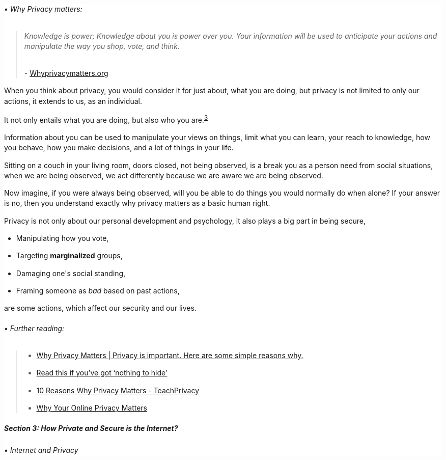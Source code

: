 ###### • Why Privacy matters:

> ###### Knowledge is power; Knowledge about you is power over you. Your information will be used to anticipate your actions and manipulate the way you shop, vote, and think.
>
> \- [Whyprivacymatters.org](https://whyprivacymatters.org/)

When you think about privacy, you would consider it for just about, what
you are doing, but privacy is not limited to only our actions, it
extends to us, as an individual.

It not only entails what you are doing, but also who you
are.<sup>[3](https://us.norton.com/internetsecurity-privacy-why-your-online-privacy-matters.html)</sup>

Information about you can be used to manipulate your views on things,
limit what you can learn, your reach to knowledge, how you behave, how
you make decisions, and a lot of things in your life.

Sitting on a couch in your living room, doors closed, not being
observed, is a break you as a person need from social situations, when
we are being observed, we act differently because we are aware we are
being observed.

Now imagine, if you were always being observed, will you be able to do
things you would normally do when alone? If your answer is no, then you
understand exactly why privacy matters as a basic human right.

Privacy is not only about our personal development and psychology, it
also plays a big part in being secure,

-   Manipulating how you vote,

-   Targeting **marginalized** groups,

-   Damaging one's social standing,

-   Framing someone as *bad* based on past actions,

are some actions, which affect our security and our lives.

###### • Further reading:

> -   [Why Privacy Matters \| Privacy is important. Here are some simple
>     reasons why.](https://whyprivacymatters.org/)
>
> -   [Read this if you’ve got ‘nothing to
>     hide’](https://thenextweb.com/news/read-this-if-youve-got-nothing-to-hide)
>
> -   [10 Reasons Why Privacy Matters -
>     TeachPrivacy](https://teachprivacy.com/10-reasons-privacy-matters/)
>
> -   [Why Your Online Privacy
>     Matters](https://us.norton.com/internetsecurity-privacy-why-your-online-privacy-matters.html)

##### Section 3: How Private and Secure is the Internet?

###### • Internet and Privacy
